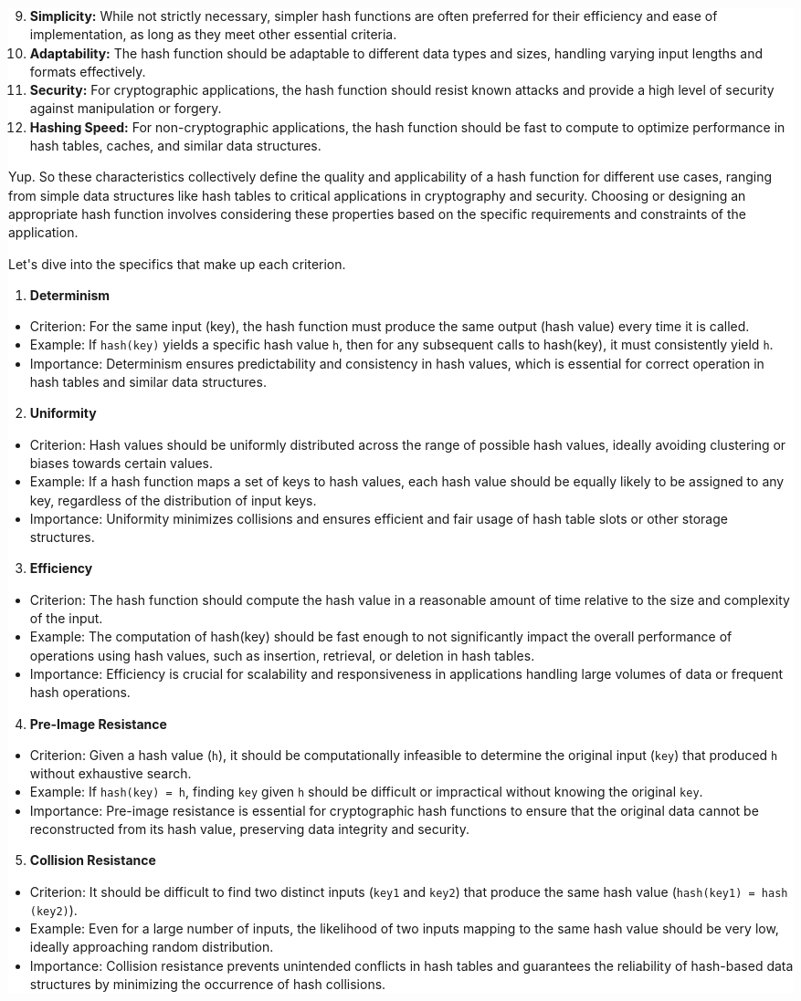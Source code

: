 9. **Simplicity:** While not strictly necessary, simpler hash functions are often preferred for their efficiency and ease of implementation, as long as they meet other essential criteria.
10. **Adaptability:** The hash function should be adaptable to different data types and sizes, handling varying input lengths and formats effectively.
11. **Security:** For cryptographic applications, the hash function should resist known attacks and provide a high level of security against manipulation or forgery.
12. **Hashing Speed:** For non-cryptographic applications, the hash function should be fast to compute to optimize performance in hash tables, caches, and similar data structures.

Yup. So these characteristics collectively define the quality and applicability of a hash function for different use cases, ranging from simple data structures like hash tables to critical applications in cryptography and security. Choosing or designing an appropriate hash function involves considering these properties based on the specific requirements and constraints of the application.

Let's dive into the specifics that make up each criterion.

1. **Determinism**
- Criterion: For the same input (key), the hash function must produce the same output (hash value) every time it is called.
- Example: If `hash(key)` yields a specific hash value `h`, then for any subsequent calls to hash(key), it must consistently yield `h`.
- Importance: Determinism ensures predictability and consistency in hash values, which is essential for correct operation in hash tables and similar data structures.

2. **Uniformity**
- Criterion: Hash values should be uniformly distributed across the range of possible hash values, ideally avoiding clustering or biases towards certain values.
- Example: If a hash function maps a set of keys to hash values, each hash value should be equally likely to be assigned to any key, regardless of the distribution of input keys.
- Importance: Uniformity minimizes collisions and ensures efficient and fair usage of hash table slots or other storage structures.

3. **Efficiency**
- Criterion: The hash function should compute the hash value in a reasonable amount of time relative to the size and complexity of the input.
- Example: The computation of hash(key) should be fast enough to not significantly impact the overall performance of operations using hash values, such as insertion, retrieval, or deletion in hash tables.
- Importance: Efficiency is crucial for scalability and responsiveness in applications handling large volumes of data or frequent hash operations.

4. **Pre-Image Resistance**
- Criterion: Given a hash value (`h`), it should be computationally infeasible to determine the original input (`key`) that produced `h` without exhaustive search.
- Example: If `hash(key) = h`, finding `key` given `h` should be difficult or impractical without knowing the original `key`.
- Importance: Pre-image resistance is essential for cryptographic hash functions to ensure that the original data cannot be reconstructed from its hash value, preserving data integrity and security.

5. **Collision Resistance**
- Criterion: It should be difficult to find two distinct inputs (`key1` and `key2`) that produce the same hash value (`hash(key1) = hash(key2)`).
- Example: Even for a large number of inputs, the likelihood of two inputs mapping to the same hash value should be very low, ideally approaching random distribution.
- Importance: Collision resistance prevents unintended conflicts in hash tables and guarantees the reliability of hash-based data structures by minimizing the occurrence of hash collisions.
